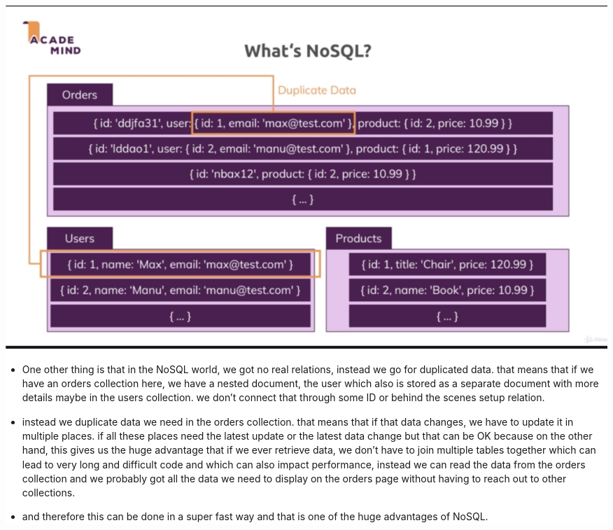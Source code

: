 ![](images/133-no-sql-introduction-2.png)

- One other thing is that in the NoSQL world, we got no real relations, instead we go for duplicated data. that means that if we have an orders collection here, we have a nested document, the user which also is stored as a separate document with more details maybe in the users collection. we don’t connect that through some ID or behind the scenes setup relation. 

- instead we duplicate data we need in the orders collection. that means that if that data changes, we have to update it in multiple places. if all these places need the latest update or the latest data change but that can be OK because on the other hand, this gives us the huge advantage that if we ever retrieve data, we don’t have to join multiple tables together which can lead to very long and difficult code and which can also impact performance, instead we can read the data from the orders collection and we probably got all the data we need to display on the orders page without having to reach out to other collections. 

- and therefore this can be done in a super fast way and that is one of the huge advantages of NoSQL. 
